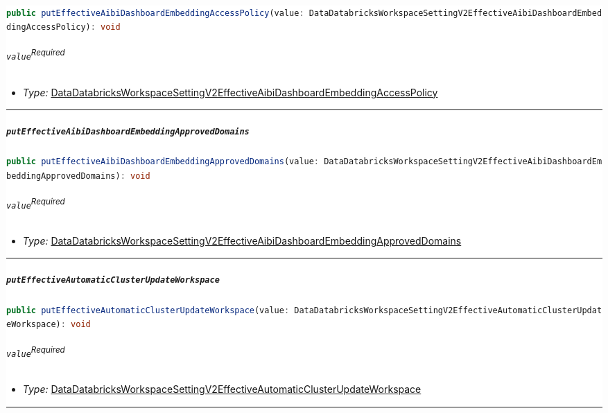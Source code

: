 ```typescript
public putEffectiveAibiDashboardEmbeddingAccessPolicy(value: DataDatabricksWorkspaceSettingV2EffectiveAibiDashboardEmbeddingAccessPolicy): void
```

###### `value`<sup>Required</sup> <a name="value" id="@cdktf/provider-databricks.dataDatabricksWorkspaceSettingV2.DataDatabricksWorkspaceSettingV2.putEffectiveAibiDashboardEmbeddingAccessPolicy.parameter.value"></a>

- *Type:* <a href="#@cdktf/provider-databricks.dataDatabricksWorkspaceSettingV2.DataDatabricksWorkspaceSettingV2EffectiveAibiDashboardEmbeddingAccessPolicy">DataDatabricksWorkspaceSettingV2EffectiveAibiDashboardEmbeddingAccessPolicy</a>

---

##### `putEffectiveAibiDashboardEmbeddingApprovedDomains` <a name="putEffectiveAibiDashboardEmbeddingApprovedDomains" id="@cdktf/provider-databricks.dataDatabricksWorkspaceSettingV2.DataDatabricksWorkspaceSettingV2.putEffectiveAibiDashboardEmbeddingApprovedDomains"></a>

```typescript
public putEffectiveAibiDashboardEmbeddingApprovedDomains(value: DataDatabricksWorkspaceSettingV2EffectiveAibiDashboardEmbeddingApprovedDomains): void
```

###### `value`<sup>Required</sup> <a name="value" id="@cdktf/provider-databricks.dataDatabricksWorkspaceSettingV2.DataDatabricksWorkspaceSettingV2.putEffectiveAibiDashboardEmbeddingApprovedDomains.parameter.value"></a>

- *Type:* <a href="#@cdktf/provider-databricks.dataDatabricksWorkspaceSettingV2.DataDatabricksWorkspaceSettingV2EffectiveAibiDashboardEmbeddingApprovedDomains">DataDatabricksWorkspaceSettingV2EffectiveAibiDashboardEmbeddingApprovedDomains</a>

---

##### `putEffectiveAutomaticClusterUpdateWorkspace` <a name="putEffectiveAutomaticClusterUpdateWorkspace" id="@cdktf/provider-databricks.dataDatabricksWorkspaceSettingV2.DataDatabricksWorkspaceSettingV2.putEffectiveAutomaticClusterUpdateWorkspace"></a>

```typescript
public putEffectiveAutomaticClusterUpdateWorkspace(value: DataDatabricksWorkspaceSettingV2EffectiveAutomaticClusterUpdateWorkspace): void
```

###### `value`<sup>Required</sup> <a name="value" id="@cdktf/provider-databricks.dataDatabricksWorkspaceSettingV2.DataDatabricksWorkspaceSettingV2.putEffectiveAutomaticClusterUpdateWorkspace.parameter.value"></a>

- *Type:* <a href="#@cdktf/provider-databricks.dataDatabricksWorkspaceSettingV2.DataDatabricksWorkspaceSettingV2EffectiveAutomaticClusterUpdateWorkspace">DataDatabricksWorkspaceSettingV2EffectiveAutomaticClusterUpdateWorkspace</a>

---